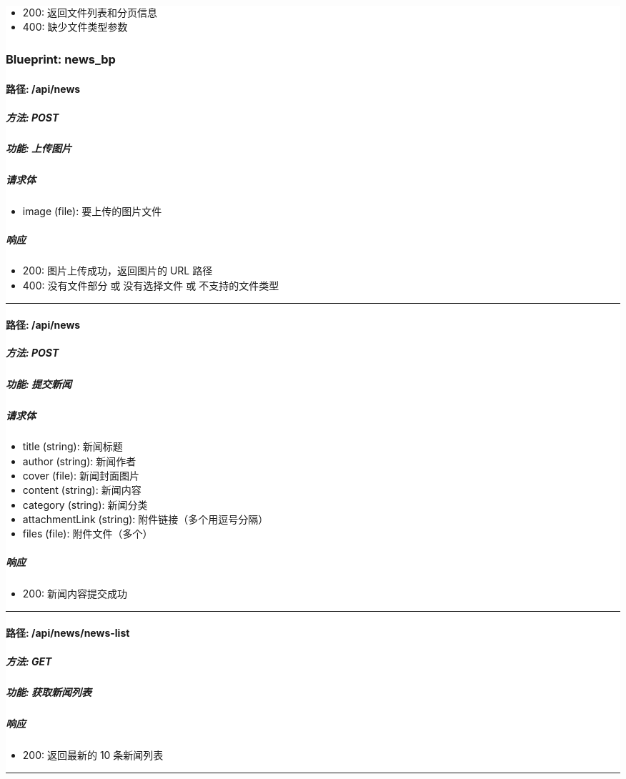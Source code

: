 - 200: 返回文件列表和分页信息
- 400: 缺少文件类型参数

### Blueprint: news_bp

#### 路径: /api/news

##### 方法: POST

##### 功能: 上传图片

##### 请求体

- image (file): 要上传的图片文件

##### 响应

- 200: 图片上传成功，返回图片的 URL 路径
- 400: 没有文件部分 或 没有选择文件 或 不支持的文件类型

---

#### 路径: /api/news

##### 方法: POST

##### 功能: 提交新闻

##### 请求体

- title (string): 新闻标题
- author (string): 新闻作者
- cover (file): 新闻封面图片
- content (string): 新闻内容
- category (string): 新闻分类
- attachmentLink (string): 附件链接（多个用逗号分隔）
- files (file): 附件文件（多个）

##### 响应

- 200: 新闻内容提交成功

---

#### 路径: /api/news/news-list

##### 方法: GET

##### 功能: 获取新闻列表

##### 响应

- 200: 返回最新的 10 条新闻列表

---

